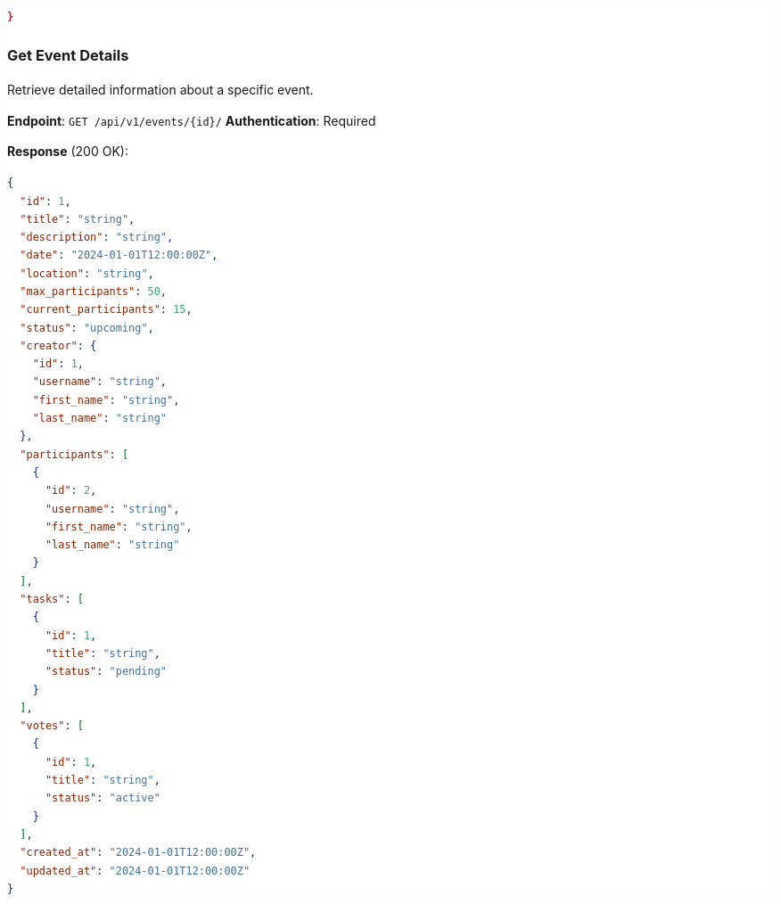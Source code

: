```json
}
```

### Get Event Details

Retrieve detailed information about a specific event.

**Endpoint**: `GET /api/v1/events/{id}/`
**Authentication**: Required

**Response** (200 OK):

```json
{
  "id": 1,
  "title": "string",
  "description": "string",
  "date": "2024-01-01T12:00:00Z",
  "location": "string",
  "max_participants": 50,
  "current_participants": 15,
  "status": "upcoming",
  "creator": {
    "id": 1,
    "username": "string",
    "first_name": "string",
    "last_name": "string"
  },
  "participants": [
    {
      "id": 2,
      "username": "string",
      "first_name": "string",
      "last_name": "string"
    }
  ],
  "tasks": [
    {
      "id": 1,
      "title": "string",
      "status": "pending"
    }
  ],
  "votes": [
    {
      "id": 1,
      "title": "string",
      "status": "active"
    }
  ],
  "created_at": "2024-01-01T12:00:00Z",
  "updated_at": "2024-01-01T12:00:00Z"
}
```
